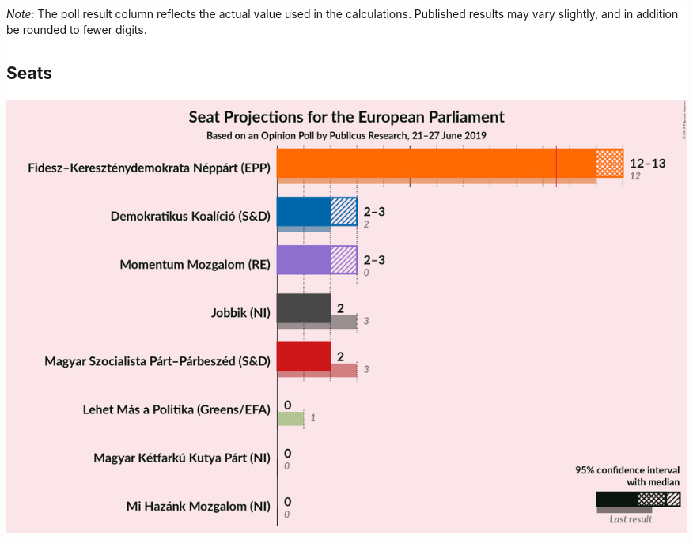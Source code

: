*Note:* The poll result column reflects the actual value used in the calculations. Published results may vary slightly, and in addition be rounded to fewer digits.

## Seats

![Graph with seats not yet produced](2019-06-27-PublicusResearch-seats.png "Seats")
